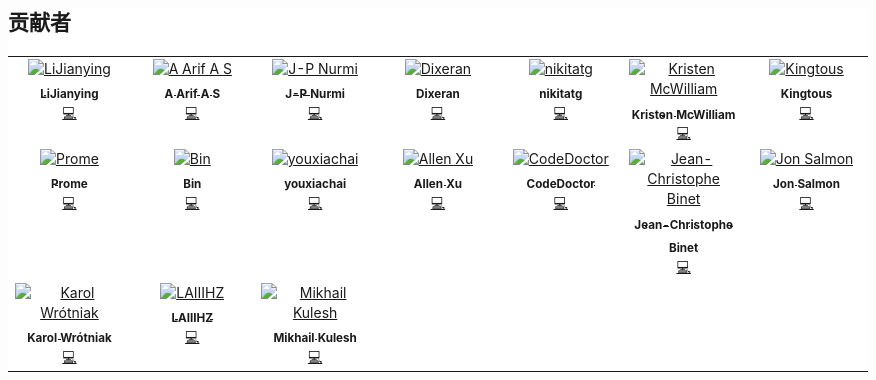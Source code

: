 


## 贡献者




<table>
  <tbody>
    <tr>
      <td align="center" valign="top" width="14.28%"><a href="https://github.com/lijy91"><img src="https://avatars.githubusercontent.com/u/3889523?v=4?s=100" width="100px;" alt="LiJianying"/><br /><sub><b>LiJianying</b></sub></a><br /><a href="https://github.com/leanflutter/window_manager/commits?author=lijy91" title="Code">💻</a></td>
      <td align="center" valign="top" width="14.28%"><a href="https://github.com/damywise"><img src="https://avatars.githubusercontent.com/u/25608913?v=4?s=100" width="100px;" alt=" A Arif A S"/><br /><sub><b> A Arif A S</b></sub></a><br /><a href="https://github.com/leanflutter/window_manager/commits?author=damywise" title="Code">💻</a></td>
      <td align="center" valign="top" width="14.28%"><a href="https://github.com/jpnurmi"><img src="https://avatars.githubusercontent.com/u/140617?v=4?s=100" width="100px;" alt="J-P Nurmi"/><br /><sub><b>J-P Nurmi</b></sub></a><br /><a href="https://github.com/leanflutter/window_manager/commits?author=jpnurmi" title="Code">💻</a></td>
      <td align="center" valign="top" width="14.28%"><a href="https://github.com/Dixeran"><img src="https://avatars.githubusercontent.com/u/22679810?v=4?s=100" width="100px;" alt="Dixeran"/><br /><sub><b>Dixeran</b></sub></a><br /><a href="https://github.com/leanflutter/window_manager/commits?author=Dixeran" title="Code">💻</a></td>
      <td align="center" valign="top" width="14.28%"><a href="https://github.com/nikitatg"><img src="https://avatars.githubusercontent.com/u/96043303?v=4?s=100" width="100px;" alt="nikitatg"/><br /><sub><b>nikitatg</b></sub></a><br /><a href="https://github.com/leanflutter/window_manager/commits?author=nikitatg" title="Code">💻</a></td>
      <td align="center" valign="top" width="14.28%"><a href="https://merritt.codes/"><img src="https://avatars.githubusercontent.com/u/9575627?v=4?s=100" width="100px;" alt="Kristen McWilliam"/><br /><sub><b>Kristen McWilliam</b></sub></a><br /><a href="https://github.com/leanflutter/window_manager/commits?author=Merrit" title="Code">💻</a></td>
      <td align="center" valign="top" width="14.28%"><a href="https://github.com/Kingtous"><img src="https://avatars.githubusercontent.com/u/39793325?v=4?s=100" width="100px;" alt="Kingtous"/><br /><sub><b>Kingtous</b></sub></a><br /><a href="https://github.com/leanflutter/window_manager/commits?author=Kingtous" title="Code">💻</a></td>
    </tr>
    <tr>
      <td align="center" valign="top" width="14.28%"><a href="https://github.com/hlwhl"><img src="https://avatars.githubusercontent.com/u/7610615?v=4?s=100" width="100px;" alt="Prome"/><br /><sub><b>Prome</b></sub></a><br /><a href="https://github.com/leanflutter/window_manager/commits?author=hlwhl" title="Code">💻</a></td>
      <td align="center" valign="top" width="14.28%"><a href="https://i.soit.tech/"><img src="https://avatars.githubusercontent.com/u/17426470?v=4?s=100" width="100px;" alt="Bin"/><br /><sub><b>Bin</b></sub></a><br /><a href="https://github.com/leanflutter/window_manager/commits?author=boyan01" title="Code">💻</a></td>
      <td align="center" valign="top" width="14.28%"><a href="https://github.com/youxiachai"><img src="https://avatars.githubusercontent.com/u/929502?v=4?s=100" width="100px;" alt="youxiachai"/><br /><sub><b>youxiachai</b></sub></a><br /><a href="https://github.com/leanflutter/window_manager/commits?author=youxiachai" title="Code">💻</a></td>
      <td align="center" valign="top" width="14.28%"><a href="https://github.com/Allenxuxu"><img src="https://avatars.githubusercontent.com/u/20566897?v=4?s=100" width="100px;" alt="Allen Xu"/><br /><sub><b>Allen Xu</b></sub></a><br /><a href="https://github.com/leanflutter/window_manager/commits?author=Allenxuxu" title="Code">💻</a></td>
      <td align="center" valign="top" width="14.28%"><a href="https://linwood.dev/"><img src="https://avatars.githubusercontent.com/u/20452814?v=4?s=100" width="100px;" alt="CodeDoctor"/><br /><sub><b>CodeDoctor</b></sub></a><br /><a href="https://github.com/leanflutter/window_manager/commits?author=CodeDoctorDE" title="Code">💻</a></td>
      <td align="center" valign="top" width="14.28%"><a href="https://github.com/jcbinet"><img src="https://avatars.githubusercontent.com/u/17210882?v=4?s=100" width="100px;" alt="Jean-Christophe Binet"/><br /><sub><b>Jean-Christophe Binet</b></sub></a><br /><a href="https://github.com/leanflutter/window_manager/commits?author=jcbinet" title="Code">💻</a></td>
      <td align="center" valign="top" width="14.28%"><a href="https://github.com/Jon-Salmon"><img src="https://avatars.githubusercontent.com/u/26483285?v=4?s=100" width="100px;" alt="Jon Salmon"/><br /><sub><b>Jon Salmon</b></sub></a><br /><a href="https://github.com/leanflutter/window_manager/commits?author=Jon-Salmon" title="Code">💻</a></td>
    </tr>
    <tr>
      <td align="center" valign="top" width="14.28%"><a href="https://github.com/koral--"><img src="https://avatars.githubusercontent.com/u/3340954?v=4?s=100" width="100px;" alt="Karol Wrótniak"/><br /><sub><b>Karol Wrótniak</b></sub></a><br /><a href="https://github.com/leanflutter/window_manager/commits?author=koral--" title="Code">💻</a></td>
      <td align="center" valign="top" width="14.28%"><a href="https://github.com/laiiihz"><img src="https://avatars.githubusercontent.com/u/35956195?v=4?s=100" width="100px;" alt="LAIIIHZ"/><br /><sub><b>LAIIIHZ</b></sub></a><br /><a href="https://github.com/leanflutter/window_manager/commits?author=laiiihz" title="Code">💻</a></td>
      <td align="center" valign="top" width="14.28%"><a href="https://www.linkedin.com/in/mikhailkulesh"><img src="https://avatars.githubusercontent.com/u/30557348?v=4?s=100" width="100px;" alt="Mikhail Kulesh"/><br /><sub><b>Mikhail Kulesh</b></sub></a><br /><a href="https://github.com/leanflutter/window_manager/commits?author=mkulesh" title="Code">💻</a></td>
